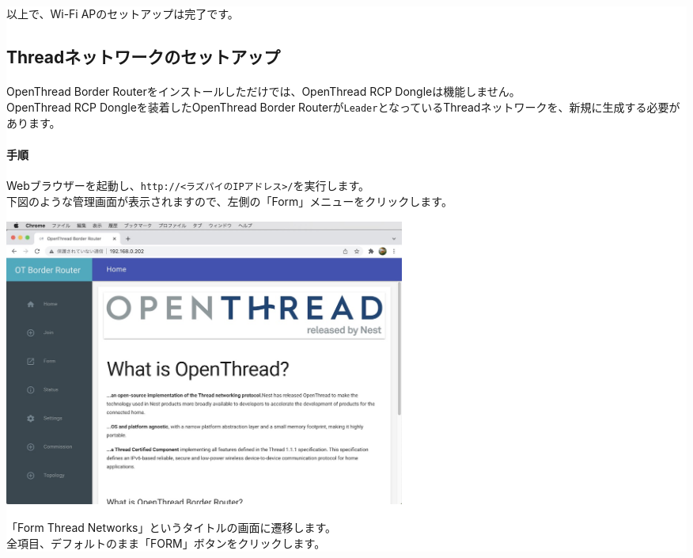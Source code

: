以上で、Wi-Fi APのセットアップは完了です。

## Threadネットワークのセットアップ

OpenThread Border Routerをインストールしただけでは、OpenThread RCP Dongleは機能しません。<br>
OpenThread RCP Dongleを装着したOpenThread Border Routerが`Leader`となっているThreadネットワークを、新規に生成する必要があります。

#### 手順

Webブラウザーを起動し、`http://<ラズパイのIPアドレス>/`を実行します。<br>
下図のような管理画面が表示されますので、左側の「Form」メニューをクリックします。

<img src="assets05/0011.jpg" width=500>

「Form Thread Networks」というタイトルの画面に遷移します。<br>
全項目、デフォルトのまま「FORM」ボタンをクリックします。
